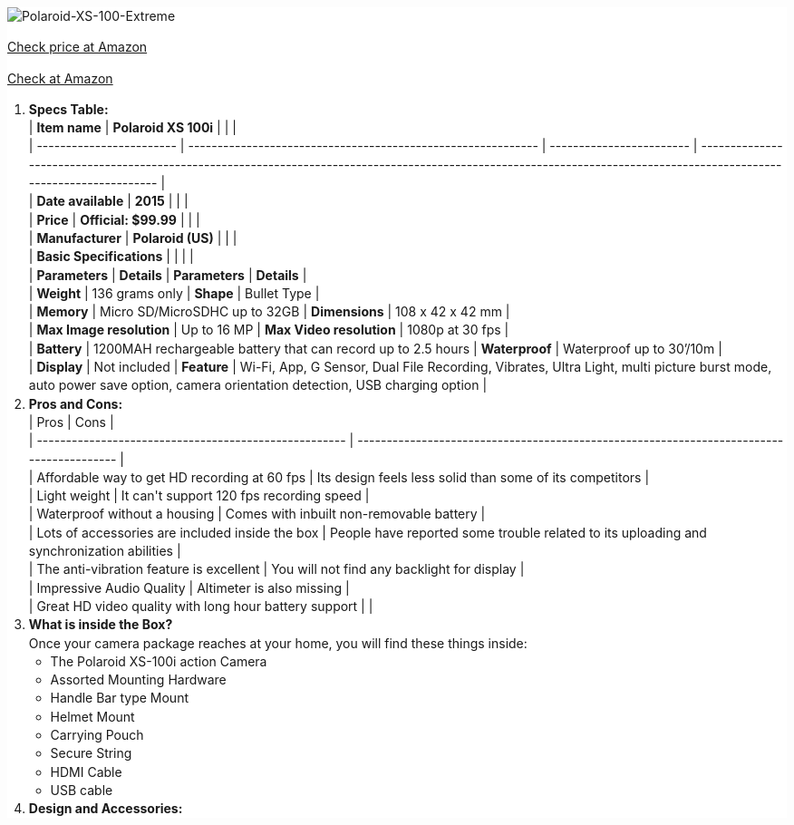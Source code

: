 ![Polaroid-XS-100-Extreme ](https://images.wondershare.com/filmora/article-images/polaroid-xs-100i-1.jpg)

[Check price at Amazon](https://www.amazon.com/gp/product/B00F46UQ4K/ref=as%5Fli%5Ftl?ie=UTF8&tag=vs-flora-20&camp=1789&creative=9325&linkCode=as2&creativeASIN=B00F46UQ4K&linkId=6d1cf73dd040f47f4ac8a8a14ac9643f)

[Check at Amazon](https://www.amazon.com/gp/product/B00F46UQ4K/ref=as%5Fli%5Ftl?ie=UTF8&tag=vs-flora-20&camp=1789&creative=9325&linkCode=as2&creativeASIN=B00F46UQ4K&linkId=6d1cf73dd040f47f4ac8a8a14ac9643f
)

1. **Specs Table:**  
| **Item name**            | **Polaroid XS 100i**                                         |                          |                                                                                                                                                                       |  
| ------------------------ | ------------------------------------------------------------ | ------------------------ | --------------------------------------------------------------------------------------------------------------------------------------------------------------------- |  
| **Date available**       | **2015**                                                     |                          |                                                                                                                                                                       |  
| **Price**                | **Official: $99.99**                                         |                          |                                                                                                                                                                       |  
| **Manufacturer**         | **Polaroid (US)**                                            |                          |                                                                                                                                                                       |  
| **Basic Specifications** |                                                              |                          |                                                                                                                                                                       |  
| **Parameters**           | **Details**                                                  | **Parameters**           | **Details**                                                                                                                                                           |  
| **Weight**               | 136 grams only                                               | **Shape**                | Bullet Type                                                                                                                                                           |  
| **Memory**               | Micro SD/MicroSDHC up to 32GB                                | **Dimensions**           | 108 x 42 x 42 mm                                                                                                                                                      |  
| **Max Image resolution** | Up to 16 MP                                                  | **Max Video resolution** | 1080p at 30 fps                                                                                                                                                       |  
| **Battery**              | 1200MAH rechargeable battery that can record up to 2.5 hours | **Waterproof**           | Waterproof up to 30’/10m                                                                                                                                              |  
| **Display**              | Not included                                                 | **Feature**              | Wi-Fi, App, G Sensor, Dual File Recording, Vibrates, Ultra Light, multi picture burst mode, auto power save option, camera orientation detection, USB charging option |
2. **Pros and Cons:**  
| Pros                                                  | Cons                                                                                     |  
| ----------------------------------------------------- | ---------------------------------------------------------------------------------------- |  
| Affordable way to get HD recording at 60 fps          | Its design feels less solid than some of its competitors                                 |  
| Light weight                                          | It can't support 120 fps recording speed                                                 |  
| Waterproof without a housing                          | Comes with inbuilt non-removable battery                                                 |  
| Lots of accessories are included inside the box       | People have reported some trouble related to its uploading and synchronization abilities |  
| The anti-vibration feature is excellent               | You will not find any backlight for display                                              |  
| Impressive Audio Quality                              | Altimeter is also missing                                                                |  
| Great HD video quality with long hour battery support |                                                                                          |
3. **What is inside the Box?**  
 Once your camera package reaches at your home, you will find these things inside:  
   * The Polaroid XS-100i action Camera  
   * Assorted Mounting Hardware  
   * Handle Bar type Mount  
   * Helmet Mount  
   * Carrying Pouch  
   * Secure String  
   * HDMI Cable  
   * USB cable
4. **Design and Accessories:**  